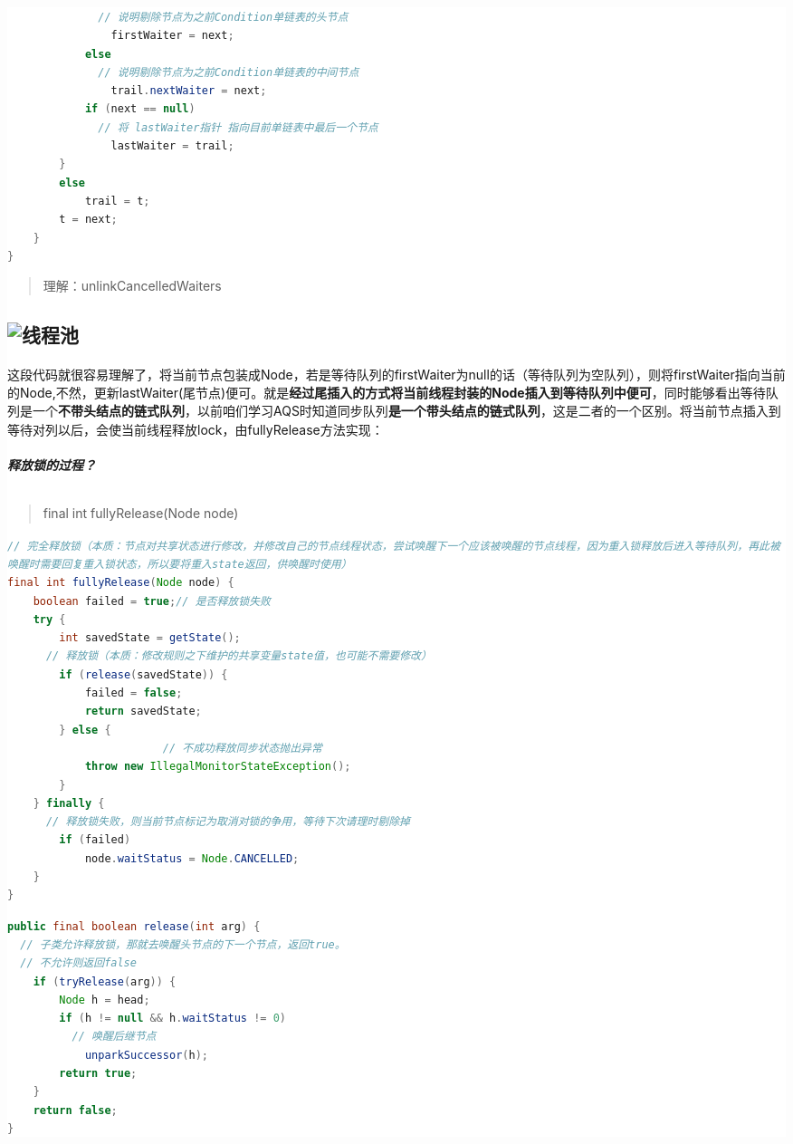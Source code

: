 ```java
              // 说明剔除节点为之前Condition单链表的头节点
                firstWaiter = next;
            else
              // 说明剔除节点为之前Condition单链表的中间节点
                trail.nextWaiter = next;
            if (next == null)
              // 将 lastWaiter指针 指向目前单链表中最后一个节点
                lastWaiter = trail;
        }
        else
            trail = t;
        t = next;
    }
}
```

> 理解：unlinkCancelledWaiters

## ![线程池](https://tva1.sinaimg.cn/large/e6c9d24egy1h4ht4xrin6j20u0107779.jpg)

这段代码就很容易理解了，将当前节点包装成Node，若是等待队列的firstWaiter为null的话（等待队列为空队列），则将firstWaiter指向当前的Node,不然，更新lastWaiter(尾节点)便可。就是**经过尾插入的方式将当前线程封装的Node插入到等待队列中便可**，同时能够看出等待队列是一个**不带头结点的链式队列**，以前咱们学习AQS时知道同步队列**是一个带头结点的链式队列**，这是二者的一个区别。将当前节点插入到等待对列以后，会使当前线程释放lock，由fullyRelease方法实现：

###### **释放锁的过程？**

> final int fullyRelease(Node node)

```java
// 完全释放锁（本质：节点对共享状态进行修改，并修改自己的节点线程状态，尝试唤醒下一个应该被唤醒的节点线程，因为重入锁释放后进入等待队列，再此被唤醒时需要回复重入锁状态，所以要将重入state返回，供唤醒时使用）
final int fullyRelease(Node node) {
    boolean failed = true;// 是否释放锁失败
    try {
        int savedState = getState();
      // 释放锁（本质：修改规则之下维护的共享变量state值，也可能不需要修改）
        if (release(savedState)) {
            failed = false;
            return savedState;
        } else {
						// 不成功释放同步状态抛出异常
            throw new IllegalMonitorStateException();
        }
    } finally {
      // 释放锁失败，则当前节点标记为取消对锁的争用，等待下次请理时剔除掉
        if (failed)
            node.waitStatus = Node.CANCELLED;
    }
}
```

```java
public final boolean release(int arg) {
  // 子类允许释放锁，那就去唤醒头节点的下一个节点，返回true。
  // 不允许则返回false
    if (tryRelease(arg)) {
        Node h = head;
        if (h != null && h.waitStatus != 0)
          // 唤醒后继节点
            unparkSuccessor(h);
        return true;
    }
    return false;
}
```